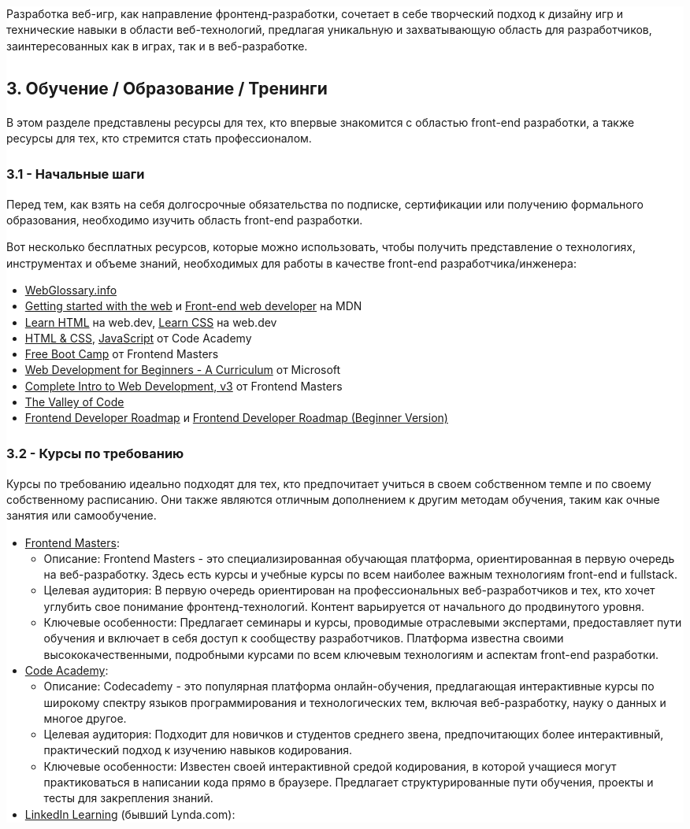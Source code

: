 Разработка веб-игр, как направление фронтенд-разработки, сочетает в себе творческий подход к дизайну игр и технические навыки в области веб-технологий, предлагая уникальную и захватывающую область для разработчиков, заинтересованных как в играх, так и в веб-разработке.

3\. Обучение / Образование / Тренинги
-----------------------------------

В этом разделе представлены ресурсы для тех, кто впервые знакомится с областью front-end разработки, а также ресурсы для тех, кто стремится стать профессионалом.

### 3.1 - Начальные шаги

Перед тем, как взять на себя долгосрочные обязательства по подписке, сертификации или получению формального образования, необходимо изучить область front-end разработки.

Вот несколько бесплатных ресурсов, которые можно использовать, чтобы получить представление о технологиях, инструментах и объеме знаний, необходимых для работы в качестве front-end разработчика/инженера:

* [WebGlossary.info](https://webglossary.info/)
* [Getting started with the web](https://developer.mozilla.org/en-US/docs/Learn/Getting_started_with_the_web) и [Front-end web developer](https://developer.mozilla.org/en-US/docs/Learn/Front-end_web_developer) на MDN
* [Learn HTML](https://web.dev/learn/html) на web.dev, [Learn CSS](https://web.dev/learn/css) на web.dev
* [HTML & CSS](https://www.codecademy.com/catalog/language/html-css), [JavaScript](https://www.codecademy.com/catalog/language/javascript) от Code Academy
* [Free Boot Camp](https://frontendmasters.com/bootcamp/?utm_source=guides&utm_medium=website&utm_campaign=feh2024) от Frontend Masters
* [Web Development for Beginners - A Curriculum](https://microsoft.github.io/Web-Dev-For-Beginners/#/?id=web-development-for-beginners-a-curriculum) от Microsoft
* [Complete Intro to Web Development, v3](https://frontendmasters.com/courses/web-development-v3/?utm_source=guides&utm_medium=website&utm_campaign=feh2024) от Frontend Masters
* [The Valley of Code](https://thevalleyofcode.com/)
* [Frontend Developer Roadmap](https://roadmap.sh/frontend) и [Frontend Developer Roadmap (Beginner Version)](https://roadmap.sh/frontend?r=frontend-beginner)

### 3.2 - Курсы по требованию

Курсы по требованию идеально подходят для тех, кто предпочитает учиться в своем собственном темпе и по своему собственному расписанию. Они также являются отличным дополнением к другим методам обучения, таким как очные занятия или самообучение.

* [Frontend Masters](https://frontendmasters.com/?utm_source=guides&utm_medium=website&utm_campaign=feh2024):
  * Описание: Frontend Masters - это специализированная обучающая платформа, ориентированная в первую очередь на веб-разработку. Здесь есть курсы и учебные курсы по всем наиболее важным технологиям front-end и fullstack.
  * Целевая аудитория: В первую очередь ориентирован на профессиональных веб-разработчиков и тех, кто хочет углубить свое понимание фронтенд-технологий. Контент варьируется от начального до продвинутого уровня.
  * Ключевые особенности: Предлагает семинары и курсы, проводимые отраслевыми экспертами, предоставляет пути обучения и включает в себя доступ к сообществу разработчиков. Платформа известна своими высококачественными, подробными курсами по всем ключевым технологиям и аспектам front-end разработки.
* [Code Academy](https://www.codecademy.com/):
  * Описание: Codecademy - это популярная платформа онлайн-обучения, предлагающая интерактивные курсы по широкому спектру языков программирования и технологических тем, включая веб-разработку, науку о данных и многое другое.
  * Целевая аудитория: Подходит для новичков и студентов среднего звена, предпочитающих более интерактивный, практический подход к изучению навыков кодирования.
  * Ключевые особенности: Известен своей интерактивной средой кодирования, в которой учащиеся могут практиковаться в написании кода прямо в браузере. Предлагает структурированные пути обучения, проекты и тесты для закрепления знаний.
* [LinkedIn Learning](https://www.linkedin.com/learning/) (бывший Lynda.com):